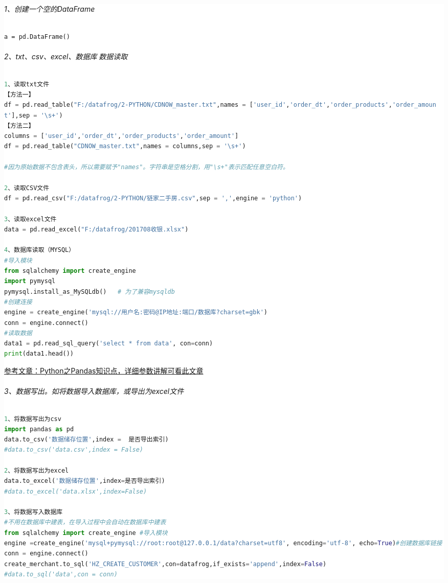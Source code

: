 ###### 1、创建一个空的DataFrame



```undefined
a = pd.DataFrame()
```

###### 2、txt、csv、excel、数据库 数据读取



```python
1、读取txt文件
【方法一】
df = pd.read_table("F:/datafrog/2-PYTHON/CDNOW_master.txt",names = ['user_id','order_dt','order_products','order_amount'],sep = '\s+')
【方法二】
columns = ['user_id','order_dt','order_products','order_amount']
df = pd.read_table("CDNOW_master.txt",names = columns,sep = '\s+')

#因为原始数据不包含表头，所以需要赋予"names"。字符串是空格分割，用"\s+"表示匹配任意空白符。

2、读取CSV文件
df = pd.read_csv("F:/datafrog/2-PYTHON/链家二手房.csv",sep = ',',engine = 'python')

3、读取excel文件
data = pd.read_excel("F:/datafrog/201708收银.xlsx")

4、数据库读取（MYSQL）
#导入模块
from sqlalchemy import create_engine
import pymysql
pymysql.install_as_MySQLdb()   # 为了兼容mysqldb
#创建连接
engine = create_engine('mysql://用户名:密码@IP地址:端口/数据库?charset=gbk')
conn = engine.connect() 
#读取数据
data1 = pd.read_sql_query('select * from data', con=conn)
print(data1.head())
```

[参考文章：Python之Pandas知识点，详细参数讲解可看此文章](https://links.jianshu.com/go?to=https%3A%2F%2Fwww.cnblogs.com%2FWoLykos%2Fp%2F9349581.html)

###### 3、数据写出。如将数据导入数据库，或导出为excel文件



```python
1、将数据写出为csv
import pandas as pd
data.to_csv('数据储存位置',index =  是否导出索引)
#data.to_csv('data.csv',index = False)

2、将数据写出为excel
data.to_excel('数据储存位置',index=是否导出索引)
#data.to_excel('data.xlsx',index=False)

3、将数据写入数据库
#不用在数据库中建表，在导入过程中会自动在数据库中建表
from sqlalchemy import create_engine #导入模块
engine =create_engine('mysql+pymysql://root:root@127.0.0.1/data?charset=utf8', encoding='utf-8', echo=True)#创建数据库链接
conn = engine.connect()
create_merchant.to_sql('HZ_CREATE_CUSTOMER',con=datafrog,if_exists='append',index=False)
#data.to_sql('data',con = conn)
```
